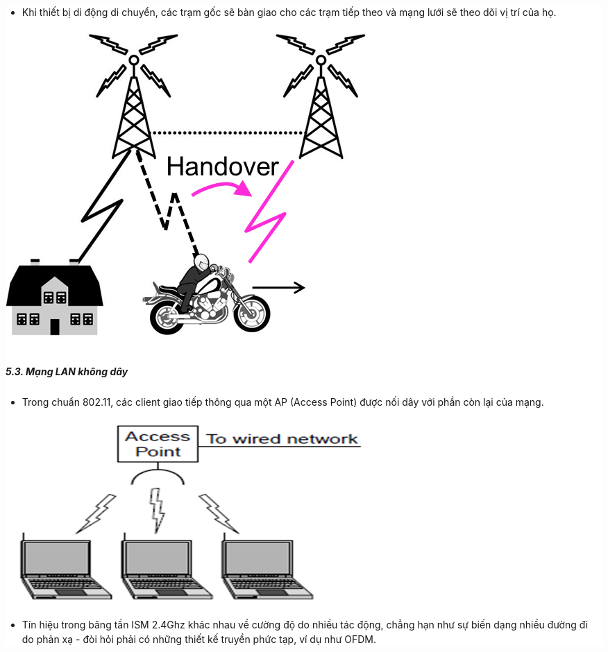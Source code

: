 * Khi thiết bị di động di chuyển, các trạm gốc sẽ bàn giao cho các trạm tiếp theo và mạng lưới sẽ theo dõi vị trí của họ.

![move-mobiles](https://github.com/nhuhp/network_research/blob/master/Task03_COM320_Computer_Network/Week01/img/move-mobiles.png)

<a name="manglankhongday"></a>
##### 5.3. Mạng LAN không dây
* Trong chuẩn 802.11, các client giao tiếp thông qua một AP (Access Point) được nối dây với phần còn lại của mạng.

![access-point](https://github.com/nhuhp/network_research/blob/master/Task03_COM320_Computer_Network/Week01/img/access-point.png)

* Tín hiệu trong băng tần ISM 2.4Ghz khác nhau về cường độ do nhiều tác động, chẳng hạn như sự biến dạng nhiều đường đi do phản xạ - đòi hỏi phải có những thiết kế truyền phức tạp, ví dụ như OFDM.
